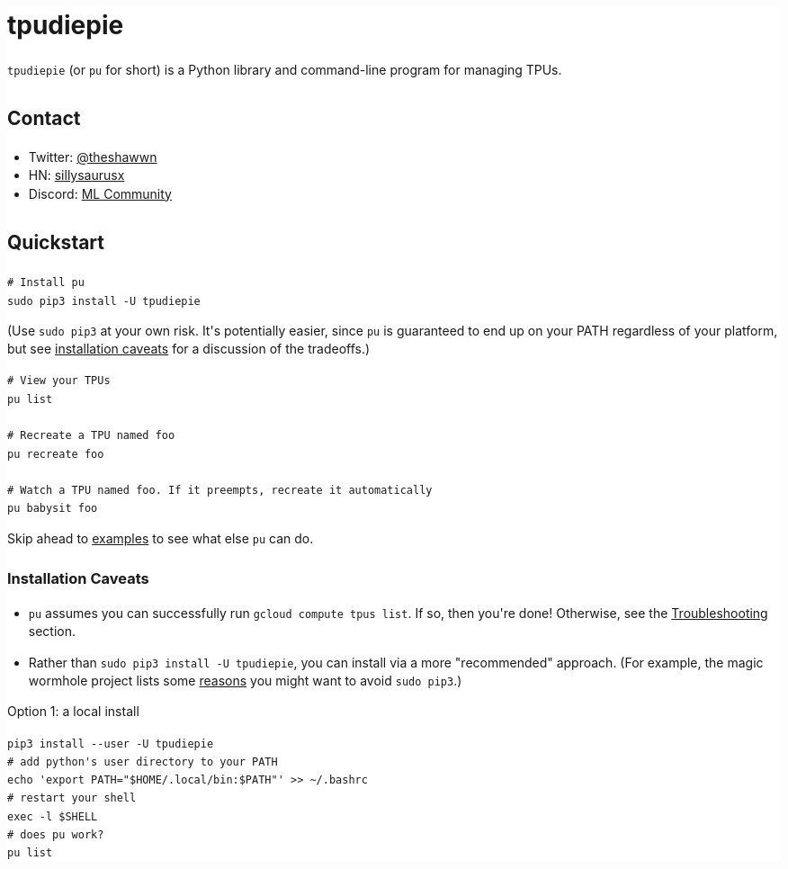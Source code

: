 # tpudiepie

`tpudiepie` (or `pu` for short) is a Python library and command-line
program for managing TPUs.

## Contact

- Twitter: [@theshawwn](https://twitter.com/theshawwn)
- HN: [sillysaurusx](https://news.ycombinator.com/item?id=23346972)
- Discord: [ML Community](#ml-community)

## Quickstart

```
# Install pu
sudo pip3 install -U tpudiepie
```

(Use `sudo pip3` at your own risk. It's potentially easier, since
`pu` is guaranteed to end up on your PATH regardless of your
platform, but see [installation caveats](#installation-caveats)
for a discussion of the tradeoffs.)

```
# View your TPUs
pu list

# Recreate a TPU named foo
pu recreate foo

# Watch a TPU named foo. If it preempts, recreate it automatically
pu babysit foo
```

Skip ahead to [examples](#examples) to see what else `pu` can do.

### Installation Caveats

- `pu` assumes you can successfully run
`gcloud compute tpus list`. If so, then you're done! Otherwise,
see the [Troubleshooting](#troubleshooting) section.

- Rather than `sudo pip3 install -U tpudiepie`, you can install
via a more "recommended" approach. (For example, the magic wormhole
project lists some
[reasons](https://magic-wormhole.readthedocs.io/en/latest/welcome.html#install-from-source)
you might want to avoid `sudo pip3`.)

Option 1: a local install
```
pip3 install --user -U tpudiepie
# add python's user directory to your PATH
echo 'export PATH="$HOME/.local/bin:$PATH"' >> ~/.bashrc
# restart your shell
exec -l $SHELL
# does pu work?
pu list
```
